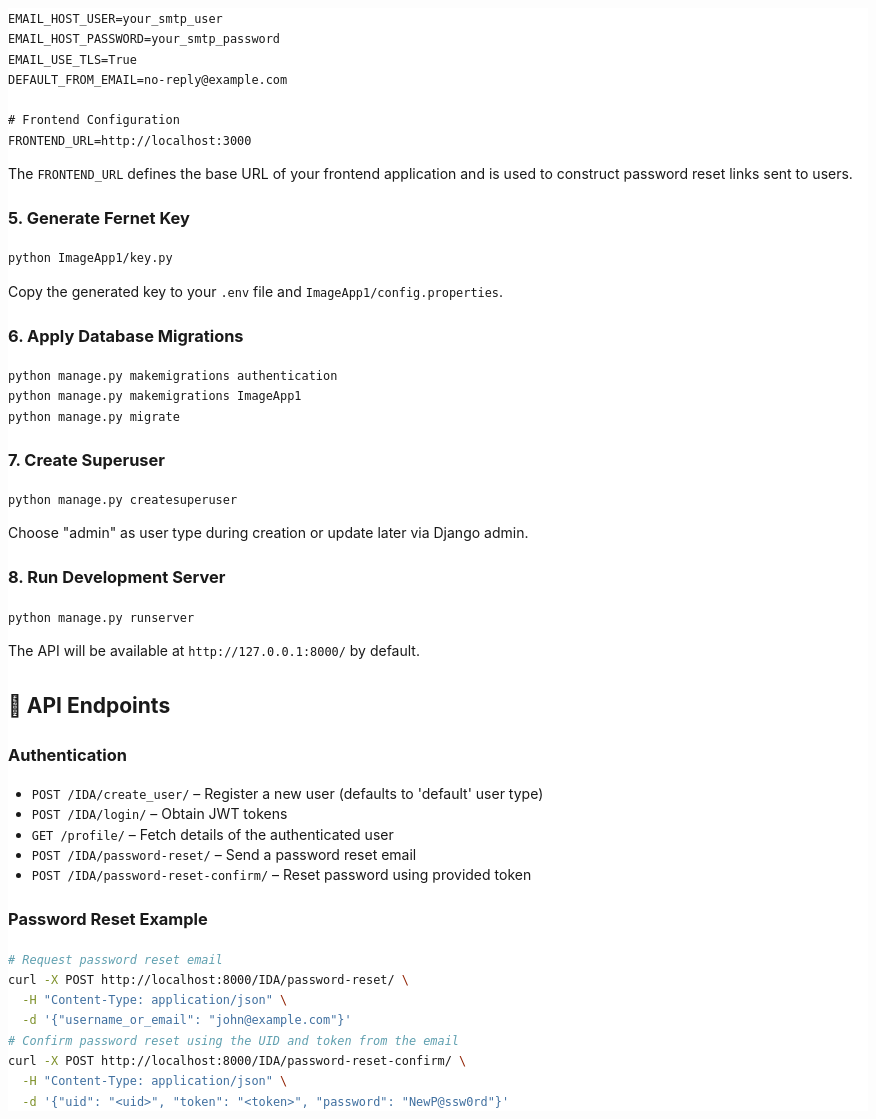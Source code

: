 ```env
EMAIL_HOST_USER=your_smtp_user
EMAIL_HOST_PASSWORD=your_smtp_password
EMAIL_USE_TLS=True
DEFAULT_FROM_EMAIL=no-reply@example.com

# Frontend Configuration
FRONTEND_URL=http://localhost:3000
```

The `FRONTEND_URL` defines the base URL of your frontend application and is used to construct password reset links sent to users.

### 5. Generate Fernet Key

```bash
python ImageApp1/key.py
```

Copy the generated key to your `.env` file and `ImageApp1/config.properties`.

### 6. Apply Database Migrations

```bash
python manage.py makemigrations authentication
python manage.py makemigrations ImageApp1
python manage.py migrate
```

### 7. Create Superuser

```bash
python manage.py createsuperuser
```

Choose "admin" as user type during creation or update later via Django admin.

### 8. Run Development Server

```bash
python manage.py runserver
```

The API will be available at `http://127.0.0.1:8000/` by default.

## 📡 API Endpoints

### Authentication
- `POST /IDA/create_user/` – Register a new user (defaults to 'default' user type)
- `POST /IDA/login/` – Obtain JWT tokens
- `GET /profile/` – Fetch details of the authenticated user
- `POST /IDA/password-reset/` – Send a password reset email
- `POST /IDA/password-reset-confirm/` – Reset password using provided token

### Password Reset Example
```bash
# Request password reset email
curl -X POST http://localhost:8000/IDA/password-reset/ \
  -H "Content-Type: application/json" \
  -d '{"username_or_email": "john@example.com"}'
# Confirm password reset using the UID and token from the email
curl -X POST http://localhost:8000/IDA/password-reset-confirm/ \
  -H "Content-Type: application/json" \
  -d '{"uid": "<uid>", "token": "<token>", "password": "NewP@ssw0rd"}'
```
